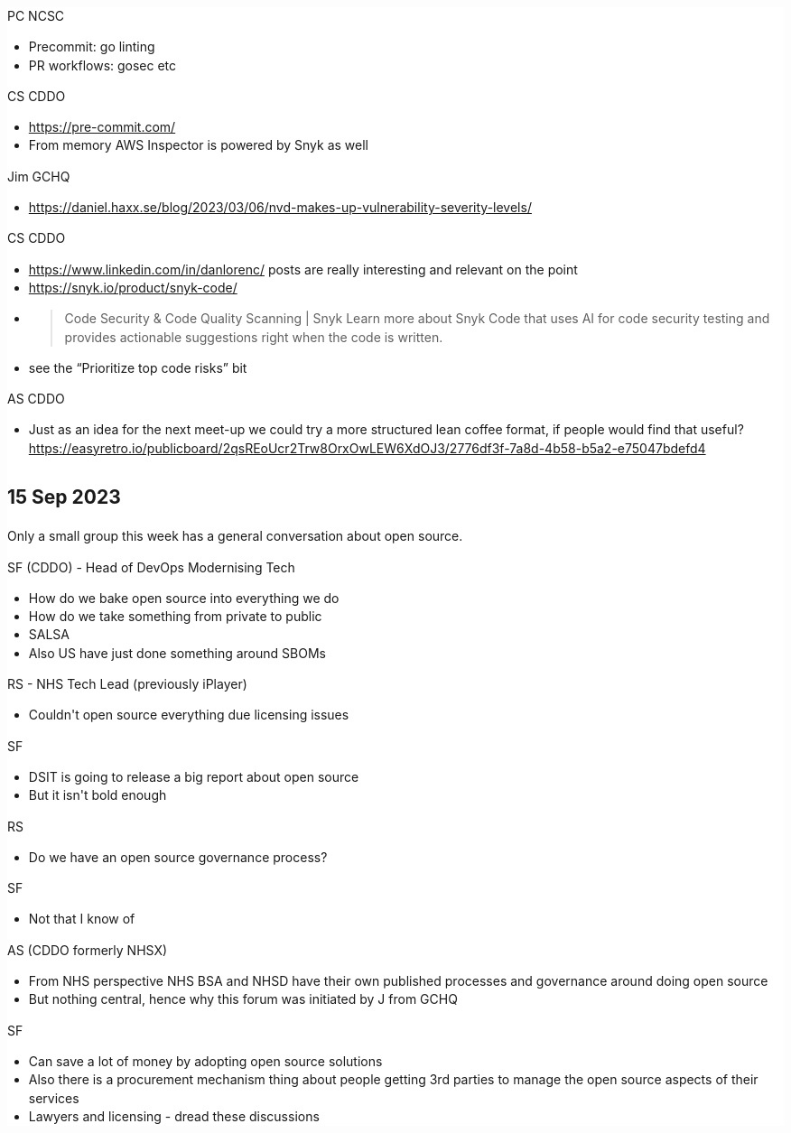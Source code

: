 PC NCSC
- Precommit: go linting
- PR workflows: gosec etc

CS CDDO
- https://pre-commit.com/
- From memory AWS Inspector is powered by Snyk as well

Jim GCHQ
- https://daniel.haxx.se/blog/2023/03/06/nvd-makes-up-vulnerability-severity-levels/

CS CDDO
- https://www.linkedin.com/in/danlorenc/ posts are really interesting and relevant on the point
- https://snyk.io/product/snyk-code/
- > Code Security & Code Quality Scanning | Snyk
Learn more about Snyk Code that uses AI for code security testing and provides actionable suggestions right when the code is written.
- see the “Prioritize top code risks” bit

AS CDDO
- Just as an idea for the next meet-up we could try a more structured lean coffee format, if people would find that useful? https://easyretro.io/publicboard/2qsREoUcr2Trw8OrxOwLEW6XdOJ3/2776df3f-7a8d-4b58-b5a2-e75047bdefd4

## 15 Sep 2023

Only a small group this week has a general conversation about open source.

SF (CDDO) - Head of DevOps Modernising Tech
  - How do we bake open source into everything we do
  - How do we take something from private to public
  - SALSA
  - Also US have just done something around SBOMs
  
RS - NHS Tech Lead (previously iPlayer)
  - Couldn't open source everything due licensing issues

SF
  - DSIT is going to release a big report about open source
  - But it isn't bold enough

RS 
  - Do we have an open source governance process?

SF
  - Not that I know of

AS (CDDO formerly NHSX) 
  - From NHS perspective NHS BSA and NHSD have their own published processes and governance around doing open source
  - But nothing central, hence why this forum was initiated by J from GCHQ

SF
  - Can save a lot of money by adopting open source solutions
  - Also there is a procurement mechanism thing about people getting 3rd parties to manage the open source aspects of their services
  - Lawyers and licensing - dread these discussions
